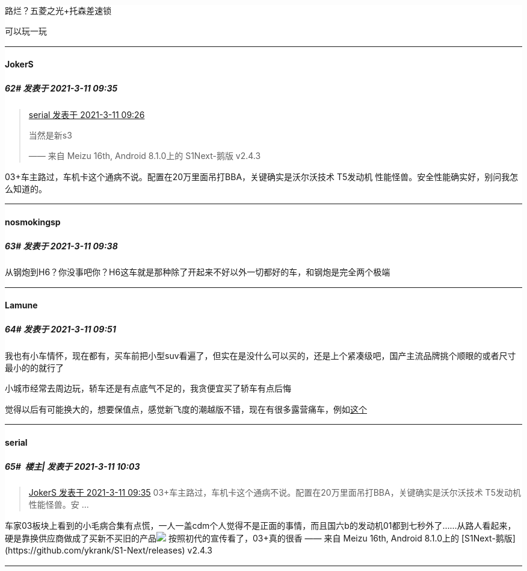 
路烂？五菱之光+托森差速锁

可以玩一玩


*****

####  JokerS  
##### 62#       发表于 2021-3-11 09:35


<blockquote><a href="httphttps://bbs.saraba1st.com/2b/forum.php?mod=redirect&amp;goto=findpost&amp;pid=50584676&amp;ptid=1992497" target="_blank">serial 发表于 2021-3-11 09:26</a>

当然是新s3


—— 来自 Meizu 16th, Android 8.1.0上的 S1Next-鹅版 v2.4.3</blockquote>
03+车主路过，车机卡这个通病不说。配置在20万里面吊打BBA，关键确实是沃尔沃技术 T5发动机 性能怪兽。安全性能确实好，别问我怎么知道的。


*****

####  nosmokingsp  
##### 63#       发表于 2021-3-11 09:38


从钢炮到H6？你没事吧你？H6这车就是那种除了开起来不好以外一切都好的车，和钢炮是完全两个极端


*****

####  Lamune  
##### 64#       发表于 2021-3-11 09:51


我也有小车情怀，现在都有，买车前把小型suv看遍了，但实在是没什么可以买的，还是上个紧凑级吧，国产主流品牌挑个顺眼的或者尺寸最小的的就行了

小城市经常去周边玩，轿车还是有点底气不足的，我贪便宜买了轿车有点后悔

觉得以后有可能换大的，想要保值点，感觉新飞度的潮越版不错，现在有很多露营痛车，例如[这个](https://www.chiphell.com/thread-2305816-1-1.html)


*****

####  serial  
##### 65#         楼主| 发表于 2021-3-11 10:03


<blockquote><a href="httphttps://bbs.saraba1st.com/2b/forum.php?mod=redirect&amp;goto=findpost&amp;pid=50584794&amp;ptid=1992497" target="_blank">JokerS 发表于 2021-3-11 09:35</a>
03+车主路过，车机卡这个通病不说。配置在20万里面吊打BBA，关键确实是沃尔沃技术 T5发动机 性能怪兽。安 ...</blockquote>
车家03板块上看到的小毛病合集有点慌，一人一盖cdm个人觉得不是正面的事情，而且国六b的发动机01都到七秒外了……从路人看起来，硬是靠换供应商做成了买新不买旧的产品<img src="https://static.saraba1st.com/image/smiley/face2017/047.png" referrerpolicy="no-referrer">
按照初代的宣传看了，03+真的很香
—— 来自 Meizu 16th, Android 8.1.0上的 [S1Next-鹅版](https://github.com/ykrank/S1-Next/releases) v2.4.3


*****
